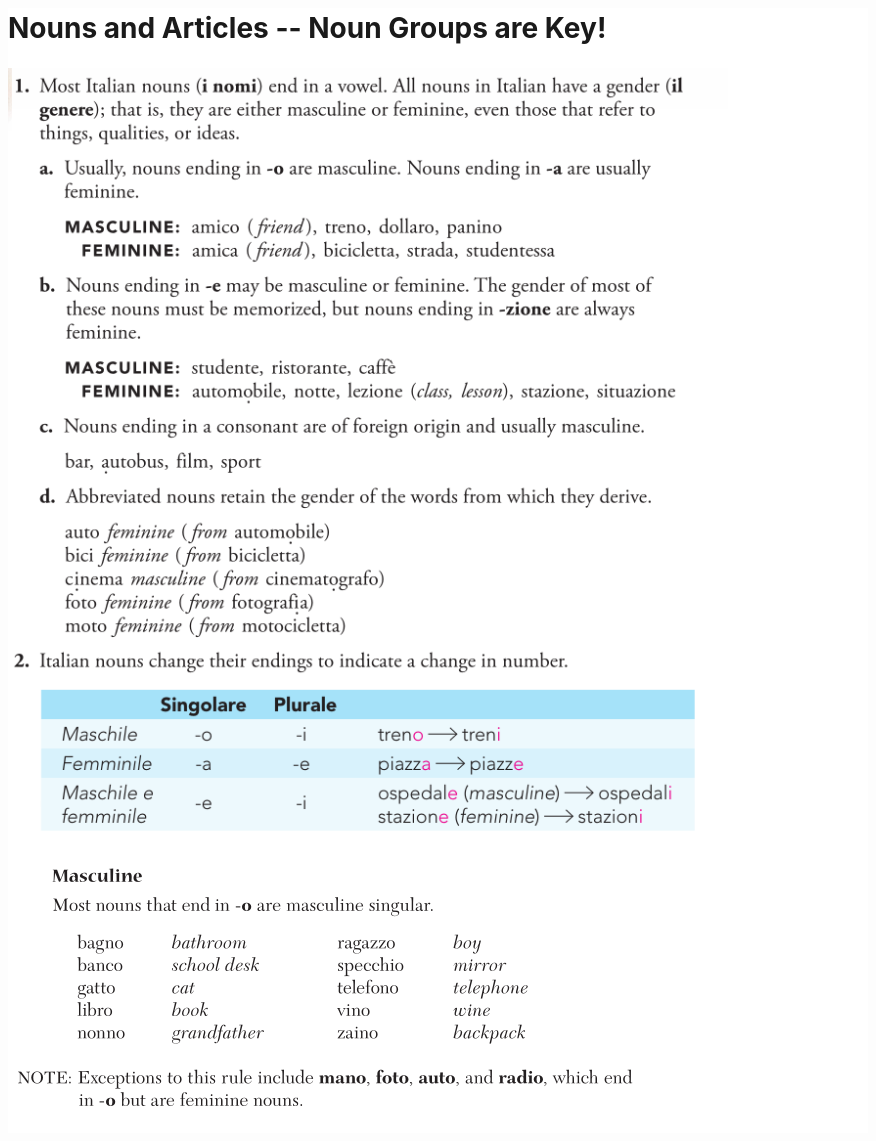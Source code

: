 
# Nouns and Articles -- Noun Groups are Key!

<img src="./media/image136.png" style="width:7.5in;height:8.20833in" />

<img src="./media/image78.png" style="width:6.6875in;height:2.78125in" />
